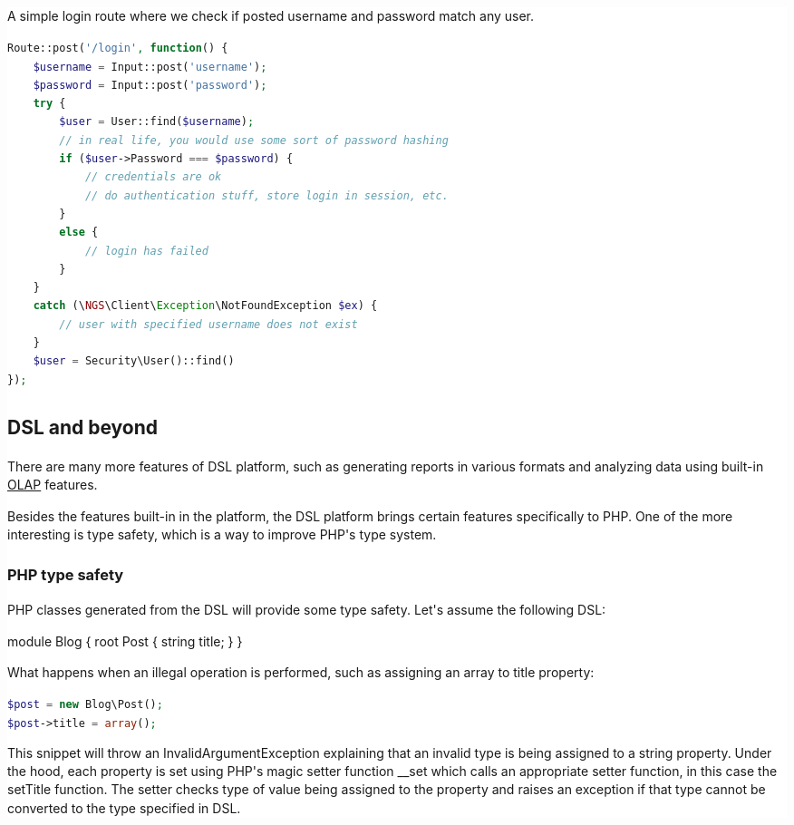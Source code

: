 A simple login route where we check if posted username and password match any user.
    
```php
Route::post('/login', function() {
    $username = Input::post('username');
    $password = Input::post('password');
    try {
        $user = User::find($username);
        // in real life, you would use some sort of password hashing
        if ($user->Password === $password) {
            // credentials are ok
            // do authentication stuff, store login in session, etc.
        }
        else {
            // login has failed
        }
    }
    catch (\NGS\Client\Exception\NotFoundException $ex) {
        // user with specified username does not exist
    }
    $user = Security\User()::find()
});
```

## DSL and beyond

There are many more features of DSL platform, such as generating reports in various formats and analyzing data using built-in [OLAP](http://en.wikipedia.org/wiki/Online_analytical_processing) features.

Besides the features built-in in the platform, the DSL platform brings certain features specifically to PHP. One of the more interesting is type safety, which is a way to improve PHP's type system.

### PHP type safety

PHP classes generated from the DSL will provide some type safety. Let's assume the following DSL:

module Blog
{
    root Post {
        string title;
    }
}

What happens when an illegal operation is performed, such as assigning an array to title property:

```php
$post = new Blog\Post();
$post->title = array();
```

This snippet will throw an InvalidArgumentException explaining that an invalid type is being assigned to a string property. Under the hood, each property is set using PHP's magic setter function __set which calls an appropriate setter function, in this case the setTitle function. The setter checks type of value being assigned to the property and raises an exception if that type cannot be converted to the type specified in DSL.
